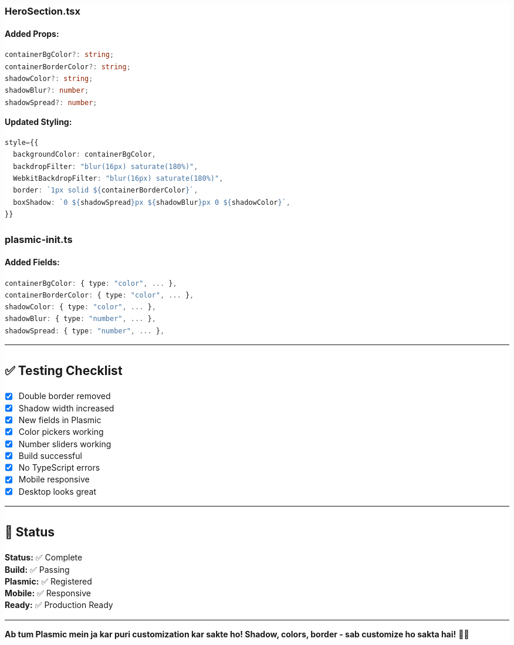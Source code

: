 ### HeroSection.tsx
**Added Props:**
```typescript
containerBgColor?: string;
containerBorderColor?: string;
shadowColor?: string;
shadowBlur?: number;
shadowSpread?: number;
```

**Updated Styling:**
```typescript
style={{
  backgroundColor: containerBgColor,
  backdropFilter: "blur(16px) saturate(180%)",
  WebkitBackdropFilter: "blur(16px) saturate(180%)",
  border: `1px solid ${containerBorderColor}`,
  boxShadow: `0 ${shadowSpread}px ${shadowBlur}px 0 ${shadowColor}`,
}}
```

### plasmic-init.ts
**Added Fields:**
```typescript
containerBgColor: { type: "color", ... },
containerBorderColor: { type: "color", ... },
shadowColor: { type: "color", ... },
shadowBlur: { type: "number", ... },
shadowSpread: { type: "number", ... },
```

---

## ✅ Testing Checklist

- [x] Double border removed
- [x] Shadow width increased
- [x] New fields in Plasmic
- [x] Color pickers working
- [x] Number sliders working
- [x] Build successful
- [x] No TypeScript errors
- [x] Mobile responsive
- [x] Desktop looks great

---

## 🚀 Status

**Status:** ✅ Complete  
**Build:** ✅ Passing  
**Plasmic:** ✅ Registered  
**Mobile:** ✅ Responsive  
**Ready:** ✅ Production Ready  

---

**Ab tum Plasmic mein ja kar puri customization kar sakte ho! Shadow, colors, border - sab customize ho sakta hai!** 🎨✨

